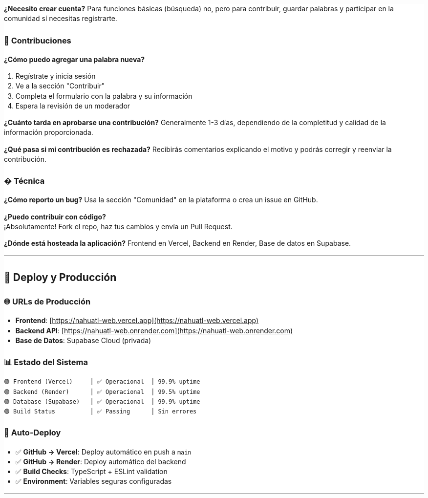 **¿Necesito crear cuenta?**
Para funciones básicas (búsqueda) no, pero para contribuir, guardar palabras y participar en la comunidad sí necesitas registrarte.

### 🌸 **Contribuciones**

**¿Cómo puedo agregar una palabra nueva?**
1. Regístrate y inicia sesión
2. Ve a la sección "Contribuir" 
3. Completa el formulario con la palabra y su información
4. Espera la revisión de un moderador

**¿Cuánto tarda en aprobarse una contribución?**
Generalmente 1-3 días, dependiendo de la completitud y calidad de la información proporcionada.

**¿Qué pasa si mi contribución es rechazada?**
Recibirás comentarios explicando el motivo y podrás corregir y reenviar la contribución.

### �️ **Técnica**

**¿Cómo reporto un bug?**
Usa la sección "Comunidad" en la plataforma o crea un issue en GitHub.

**¿Puedo contribuir con código?**  
¡Absolutamente! Fork el repo, haz tus cambios y envía un Pull Request.

**¿Dónde está hosteada la aplicación?**
Frontend en Vercel, Backend en Render, Base de datos en Supabase.

---

## 🚀 Deploy y Producción

### 🌐 **URLs de Producción**

- **Frontend**: [https://nahuatl-web.vercel.app](https://nahuatl-web.vercel.app)
- **Backend API**: [https://nahuatl-web.onrender.com](https://nahuatl-web.onrender.com)
- **Base de Datos**: Supabase Cloud (privada)

### 📊 **Estado del Sistema**

```
🟢 Frontend (Vercel)     │ ✅ Operacional  │ 99.9% uptime
🟢 Backend (Render)      │ ✅ Operacional  │ 99.5% uptime  
🟢 Database (Supabase)   │ ✅ Operacional  │ 99.9% uptime
🟢 Build Status          │ ✅ Passing      │ Sin errores
```

### 🔄 **Auto-Deploy**

- ✅ **GitHub → Vercel**: Deploy automático en push a `main`
- ✅ **GitHub → Render**: Deploy automático del backend
- ✅ **Build Checks**: TypeScript + ESLint validation
- ✅ **Environment**: Variables seguras configuradas

---